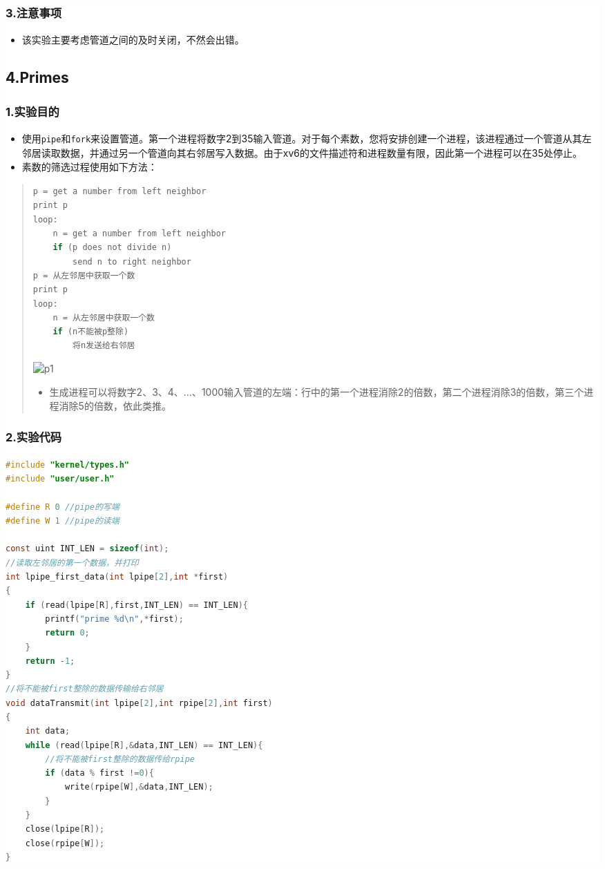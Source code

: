   ### 3.注意事项

* 该实验主要考虑管道之间的及时关闭，不然会出错。

## 4.Primes

### 1.实验目的

* 使用`pipe`和`fork`来设置管道。第一个进程将数字2到35输入管道。对于每个素数，您将安排创建一个进程，该进程通过一个管道从其左邻居读取数据，并通过另一个管道向其右邻居写入数据。由于xv6的文件描述符和进程数量有限，因此第一个进程可以在35处停止。
* 素数的筛选过程使用如下方法：

> ```c
> p = get a number from left neighbor
> print p
> loop:
>     n = get a number from left neighbor
>     if (p does not divide n)
>         send n to right neighbor
> p = 从左邻居中获取一个数
> print p
> loop:
>     n = 从左邻居中获取一个数
>     if (n不能被p整除)
>         将n发送给右邻居
> ```
>
> ![p1](https://github.com/Fengtao4428/MIT-6.S081/assets/88192248/2b368f70-f7b4-4ba9-9d90-8f702e53ceab)
>
> * 生成进程可以将数字2、3、4、…、1000输入管道的左端：行中的第一个进程消除2的倍数，第二个进程消除3的倍数，第三个进程消除5的倍数，依此类推。

### 2.实验代码

```c
#include "kernel/types.h"
#include "user/user.h"

#define R 0 //pipe的写端
#define W 1 //pipe的读端

const uint INT_LEN = sizeof(int);
//读取左邻居的第一个数据，并打印
int lpipe_first_data(int lpipe[2],int *first)
{
    if (read(lpipe[R],first,INT_LEN) == INT_LEN){
        printf("prime %d\n",*first);
        return 0;
    }
    return -1;
}
//将不能被first整除的数据传输给右邻居
void dataTransmit(int lpipe[2],int rpipe[2],int first)
{
    int data;
    while (read(lpipe[R],&data,INT_LEN) == INT_LEN){
        //将不能被first整除的数据传给rpipe
        if (data % first !=0){
            write(rpipe[W],&data,INT_LEN);
        }
    }
    close(lpipe[R]);
    close(rpipe[W]);
}
```